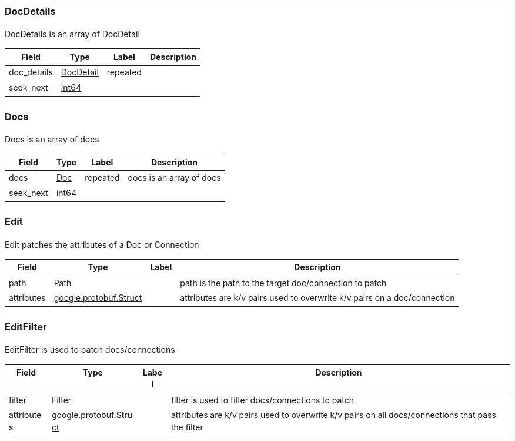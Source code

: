 




<a name="api.DocDetails"></a>

### DocDetails
DocDetails is an array of DocDetail


| Field | Type | Label | Description |
| ----- | ---- | ----- | ----------- |
| doc_details | [DocDetail](#api.DocDetail) | repeated |  |
| seek_next | [int64](#int64) |  |  |






<a name="api.Docs"></a>

### Docs
Docs is an array of docs


| Field | Type | Label | Description |
| ----- | ---- | ----- | ----------- |
| docs | [Doc](#api.Doc) | repeated | docs is an array of docs |
| seek_next | [int64](#int64) |  |  |






<a name="api.Edit"></a>

### Edit
Edit patches the attributes of a Doc or Connection


| Field | Type | Label | Description |
| ----- | ---- | ----- | ----------- |
| path | [Path](#api.Path) |  | path is the path to the target doc/connection to patch |
| attributes | [google.protobuf.Struct](#google.protobuf.Struct) |  | attributes are k/v pairs used to overwrite k/v pairs on a doc/connection |






<a name="api.EditFilter"></a>

### EditFilter
EditFilter is used to patch docs/connections


| Field | Type | Label | Description |
| ----- | ---- | ----- | ----------- |
| filter | [Filter](#api.Filter) |  | filter is used to filter docs/connections to patch |
| attributes | [google.protobuf.Struct](#google.protobuf.Struct) |  | attributes are k/v pairs used to overwrite k/v pairs on all docs/connections that pass the filter |
